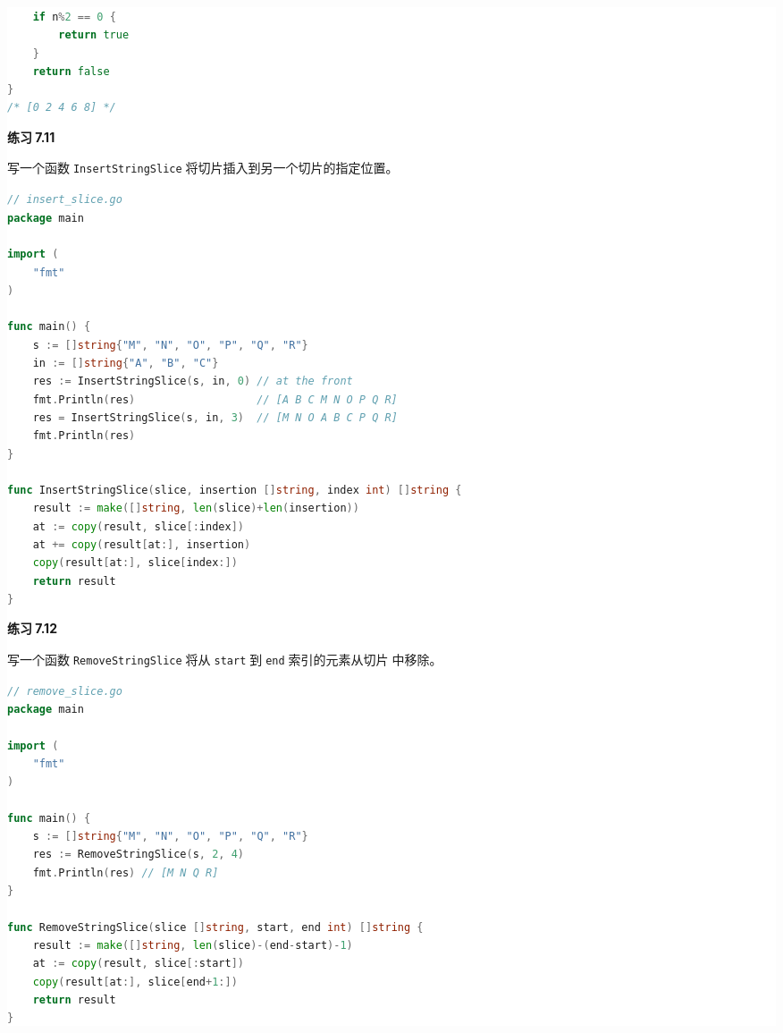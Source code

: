 ```go
	if n%2 == 0 {
		return true
	}
	return false
}
/* [0 2 4 6 8] */
```

**练习 7.11**

写一个函数 `InsertStringSlice` 将切片插入到另一个切片的指定位置。

```go
// insert_slice.go
package main

import (
	"fmt"
)

func main() {
	s := []string{"M", "N", "O", "P", "Q", "R"}
	in := []string{"A", "B", "C"}
	res := InsertStringSlice(s, in, 0) // at the front
	fmt.Println(res)                   // [A B C M N O P Q R]
	res = InsertStringSlice(s, in, 3)  // [M N O A B C P Q R]
	fmt.Println(res)
}

func InsertStringSlice(slice, insertion []string, index int) []string {
	result := make([]string, len(slice)+len(insertion))
	at := copy(result, slice[:index])
	at += copy(result[at:], insertion)
	copy(result[at:], slice[index:])
	return result
}
```

**练习 7.12**

写一个函数 `RemoveStringSlice` 将从 `start` 到 `end` 索引的元素从切片 中移除。

```go
// remove_slice.go
package main

import (
	"fmt"
)

func main() {
	s := []string{"M", "N", "O", "P", "Q", "R"}
	res := RemoveStringSlice(s, 2, 4)
	fmt.Println(res) // [M N Q R]
}

func RemoveStringSlice(slice []string, start, end int) []string {
	result := make([]string, len(slice)-(end-start)-1)
	at := copy(result, slice[:start])
	copy(result[at:], slice[end+1:])
	return result
}
```
